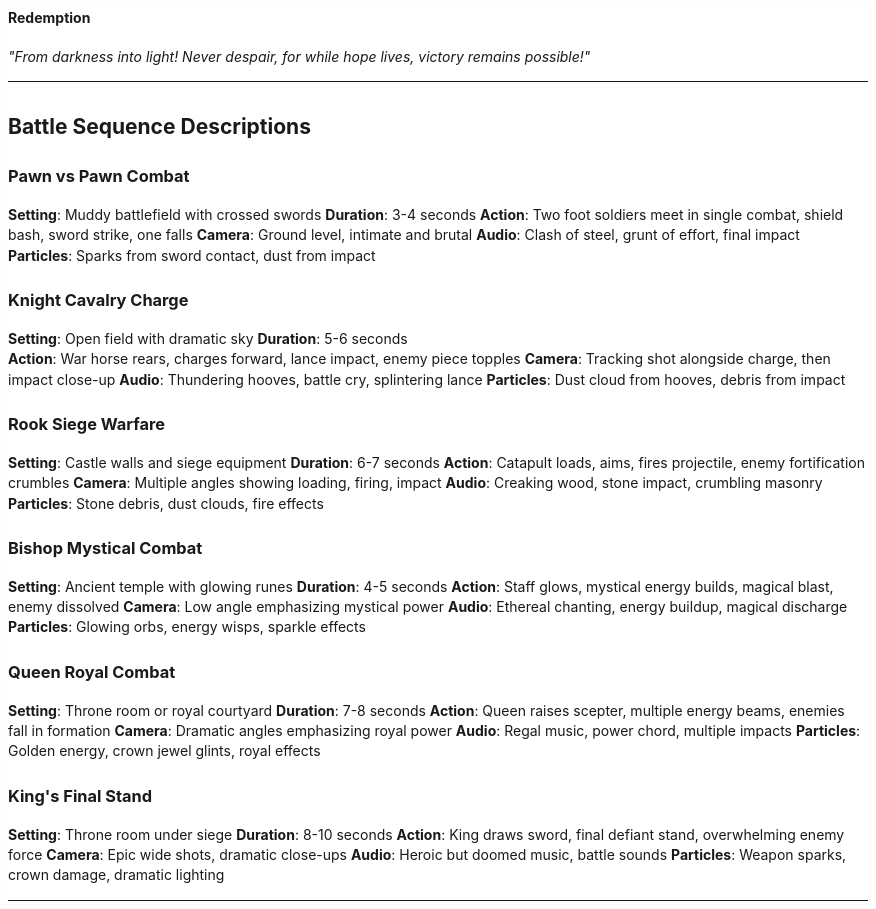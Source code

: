#### Redemption
*"From darkness into light! Never despair, for while hope lives, victory remains possible!"*

---

## Battle Sequence Descriptions

### Pawn vs Pawn Combat
**Setting**: Muddy battlefield with crossed swords
**Duration**: 3-4 seconds
**Action**: Two foot soldiers meet in single combat, shield bash, sword strike, one falls
**Camera**: Ground level, intimate and brutal
**Audio**: Clash of steel, grunt of effort, final impact
**Particles**: Sparks from sword contact, dust from impact

### Knight Cavalry Charge
**Setting**: Open field with dramatic sky
**Duration**: 5-6 seconds  
**Action**: War horse rears, charges forward, lance impact, enemy piece topples
**Camera**: Tracking shot alongside charge, then impact close-up
**Audio**: Thundering hooves, battle cry, splintering lance
**Particles**: Dust cloud from hooves, debris from impact

### Rook Siege Warfare
**Setting**: Castle walls and siege equipment
**Duration**: 6-7 seconds
**Action**: Catapult loads, aims, fires projectile, enemy fortification crumbles
**Camera**: Multiple angles showing loading, firing, impact
**Audio**: Creaking wood, stone impact, crumbling masonry
**Particles**: Stone debris, dust clouds, fire effects

### Bishop Mystical Combat  
**Setting**: Ancient temple with glowing runes
**Duration**: 4-5 seconds
**Action**: Staff glows, mystical energy builds, magical blast, enemy dissolved
**Camera**: Low angle emphasizing mystical power
**Audio**: Ethereal chanting, energy buildup, magical discharge
**Particles**: Glowing orbs, energy wisps, sparkle effects

### Queen Royal Combat
**Setting**: Throne room or royal courtyard
**Duration**: 7-8 seconds
**Action**: Queen raises scepter, multiple energy beams, enemies fall in formation
**Camera**: Dramatic angles emphasizing royal power
**Audio**: Regal music, power chord, multiple impacts
**Particles**: Golden energy, crown jewel glints, royal effects

### King's Final Stand
**Setting**: Throne room under siege
**Duration**: 8-10 seconds
**Action**: King draws sword, final defiant stand, overwhelming enemy force
**Camera**: Epic wide shots, dramatic close-ups
**Audio**: Heroic but doomed music, battle sounds
**Particles**: Weapon sparks, crown damage, dramatic lighting

---